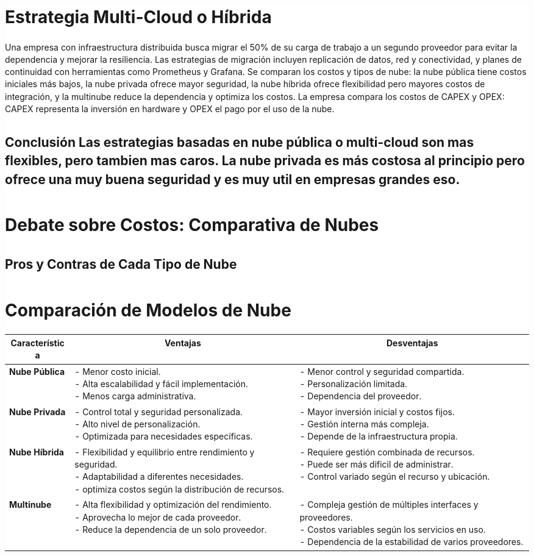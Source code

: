 
# Estrategia Multi-Cloud o Híbrida
Una empresa con infraestructura distribuida busca migrar el 50% de su carga de trabajo a un segundo proveedor para evitar la dependencia y mejorar la resiliencia. Las estrategias de migración incluyen replicación de datos, red y conectividad, y planes de continuidad con herramientas como Prometheus y Grafana. Se comparan los costos y tipos de nube: la nube pública tiene costos iniciales más bajos, la nube privada ofrece mayor seguridad, la nube híbrida ofrece flexibilidad pero mayores costos de integración, y la multinube reduce la dependencia y optimiza los costos. La empresa compara los costos de CAPEX y OPEX: CAPEX representa la inversión en hardware y OPEX el pago por el uso de la nube.

Conclusión
Las estrategias basadas en nube pública o multi-cloud son mas flexibles, pero tambien mas caros. La nube privada es más costosa al principio pero ofrece una muy buena seguridad y es muy util en empresas grandes eso.
---

# Debate sobre Costos: Comparativa de Nubes

## Pros y Contras de Cada Tipo de Nube

# Comparación de Modelos de Nube

| Característica  | Ventajas | Desventajas |
|----------------|----------|-------------|
| **Nube Pública** | - Menor costo inicial.  <br> - Alta escalabilidad y fácil implementación. <br> - Menos carga administrativa. | - Menor control y seguridad compartida. <br> - Personalización limitada. <br> - Dependencia del proveedor. |
| **Nube Privada** | - Control total y seguridad personalizada. <br> - Alto nivel de personalización. <br> - Optimizada para necesidades específicas. | - Mayor inversión inicial y costos fijos. <br> - Gestión interna más compleja. <br> - Depende de la infraestructura propia. |
| **Nube Híbrida** | - Flexibilidad y equilibrio entre rendimiento y seguridad. <br> - Adaptabilidad a diferentes necesidades. <br> - optimiza costos según la distribución de recursos. | - Requiere gestión combinada de recursos. <br> - Puede ser más dificil de administrar. <br> - Control variado según el recurso y ubicación. |
| **Multinube** | - Alta flexibilidad y optimización del rendimiento. <br> - Aprovecha lo mejor de cada proveedor. <br> - Reduce la dependencia de un solo proveedor. | - Compleja gestión de múltiples interfaces y proveedores. <br> - Costos variables según los servicios en uso. <br> - Dependencia de la estabilidad de varios proveedores. |


